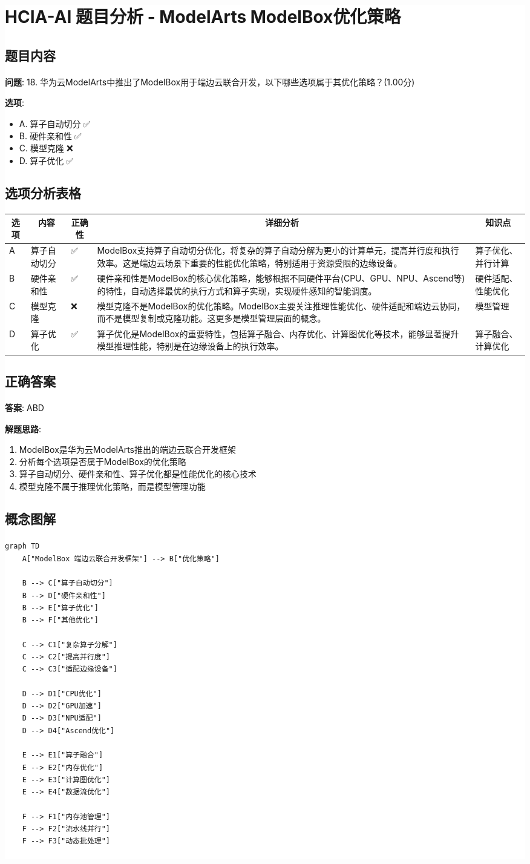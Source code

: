 # HCIA-AI 题目分析 - ModelArts ModelBox优化策略

## 题目内容

**问题**: 18. 华为云ModelArts中推出了ModelBox用于端边云联合开发，以下哪些选项属于其优化策略？(1.00分)

**选项**:
- A. 算子自动切分 ✅
- B. 硬件亲和性 ✅  
- C. 模型克隆 ❌
- D. 算子优化 ✅

## 选项分析表格

| 选项 | 内容 | 正确性 | 详细分析 | 知识点 |
|------|------|--------|----------|--------|
| A | 算子自动切分 | ✅ | ModelBox支持算子自动切分优化，将复杂的算子自动分解为更小的计算单元，提高并行度和执行效率。这是端边云场景下重要的性能优化策略，特别适用于资源受限的边缘设备。 | 算子优化、并行计算 |
| B | 硬件亲和性 | ✅ | 硬件亲和性是ModelBox的核心优化策略，能够根据不同硬件平台(CPU、GPU、NPU、Ascend等)的特性，自动选择最优的执行方式和算子实现，实现硬件感知的智能调度。 | 硬件适配、性能优化 |
| C | 模型克隆 | ❌ | 模型克隆不是ModelBox的优化策略。ModelBox主要关注推理性能优化、硬件适配和端边云协同，而不是模型复制或克隆功能。这更多是模型管理层面的概念。 | 模型管理 |
| D | 算子优化 | ✅ | 算子优化是ModelBox的重要特性，包括算子融合、内存优化、计算图优化等技术，能够显著提升模型推理性能，特别是在边缘设备上的执行效率。 | 算子融合、计算优化 |

## 正确答案
**答案**: ABD

**解题思路**: 
1. ModelBox是华为云ModelArts推出的端边云联合开发框架
2. 分析每个选项是否属于ModelBox的优化策略
3. 算子自动切分、硬件亲和性、算子优化都是性能优化的核心技术
4. 模型克隆不属于推理优化策略，而是模型管理功能

## 概念图解

```mermaid
graph TD
    A["ModelBox 端边云联合开发框架"] --> B["优化策略"]
    
    B --> C["算子自动切分"]
    B --> D["硬件亲和性"]
    B --> E["算子优化"]
    B --> F["其他优化"]
    
    C --> C1["复杂算子分解"]
    C --> C2["提高并行度"]
    C --> C3["适配边缘设备"]
    
    D --> D1["CPU优化"]
    D --> D2["GPU加速"]
    D --> D3["NPU适配"]
    D --> D4["Ascend优化"]
    
    E --> E1["算子融合"]
    E --> E2["内存优化"]
    E --> E3["计算图优化"]
    E --> E4["数据流优化"]
    
    F --> F1["内存池管理"]
    F --> F2["流水线并行"]
    F --> F3["动态批处理"]
    
```